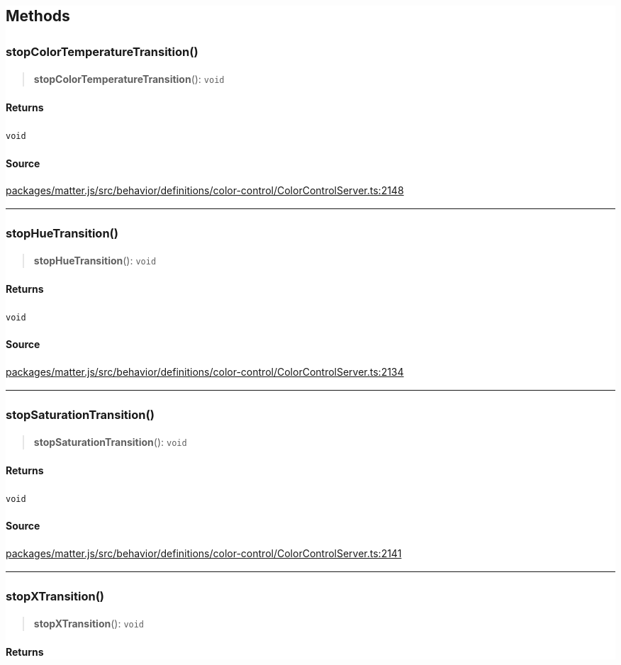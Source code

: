 ## Methods

### stopColorTemperatureTransition()

> **stopColorTemperatureTransition**(): `void`

#### Returns

`void`

#### Source

[packages/matter.js/src/behavior/definitions/color-control/ColorControlServer.ts:2148](https://github.com/project-chip/matter.js/blob/7a8cbb56b87d4ccf34bec5a9a95ab40a1711324f/packages/matter.js/src/behavior/definitions/color-control/ColorControlServer.ts#L2148)

***

### stopHueTransition()

> **stopHueTransition**(): `void`

#### Returns

`void`

#### Source

[packages/matter.js/src/behavior/definitions/color-control/ColorControlServer.ts:2134](https://github.com/project-chip/matter.js/blob/7a8cbb56b87d4ccf34bec5a9a95ab40a1711324f/packages/matter.js/src/behavior/definitions/color-control/ColorControlServer.ts#L2134)

***

### stopSaturationTransition()

> **stopSaturationTransition**(): `void`

#### Returns

`void`

#### Source

[packages/matter.js/src/behavior/definitions/color-control/ColorControlServer.ts:2141](https://github.com/project-chip/matter.js/blob/7a8cbb56b87d4ccf34bec5a9a95ab40a1711324f/packages/matter.js/src/behavior/definitions/color-control/ColorControlServer.ts#L2141)

***

### stopXTransition()

> **stopXTransition**(): `void`

#### Returns
